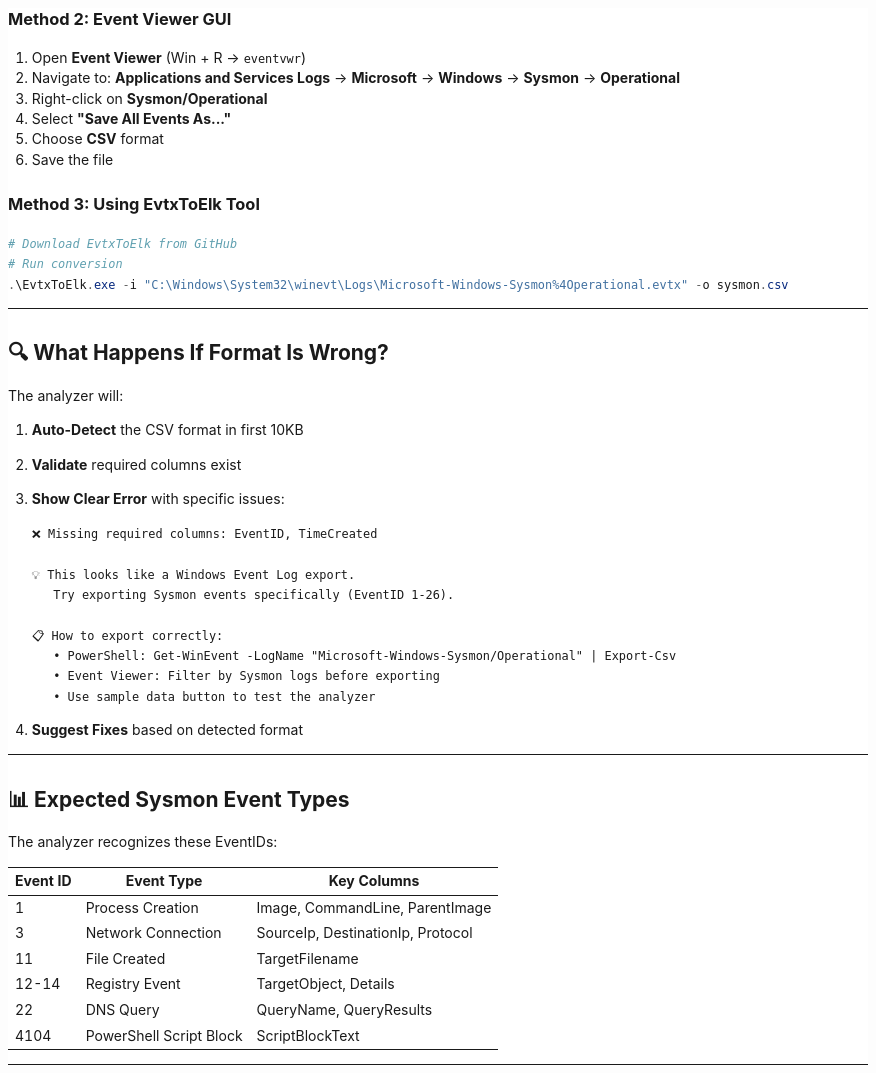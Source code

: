 ### Method 2: Event Viewer GUI

1. Open **Event Viewer** (Win + R → `eventvwr`)
2. Navigate to: **Applications and Services Logs** → **Microsoft** → **Windows** → **Sysmon** → **Operational**
3. Right-click on **Sysmon/Operational**
4. Select **"Save All Events As..."**
5. Choose **CSV** format
6. Save the file

### Method 3: Using EvtxToElk Tool

```powershell
# Download EvtxToElk from GitHub
# Run conversion
.\EvtxToElk.exe -i "C:\Windows\System32\winevt\Logs\Microsoft-Windows-Sysmon%4Operational.evtx" -o sysmon.csv
```

---

## 🔍 What Happens If Format Is Wrong?

The analyzer will:

1. **Auto-Detect** the CSV format in first 10KB
2. **Validate** required columns exist
3. **Show Clear Error** with specific issues:
   ```
   ❌ Missing required columns: EventID, TimeCreated
   
   💡 This looks like a Windows Event Log export. 
      Try exporting Sysmon events specifically (EventID 1-26).
   
   📋 How to export correctly:
      • PowerShell: Get-WinEvent -LogName "Microsoft-Windows-Sysmon/Operational" | Export-Csv
      • Event Viewer: Filter by Sysmon logs before exporting
      • Use sample data button to test the analyzer
   ```

4. **Suggest Fixes** based on detected format

---

## 📊 Expected Sysmon Event Types

The analyzer recognizes these EventIDs:

| Event ID | Event Type | Key Columns |
|----------|------------|-------------|
| 1 | Process Creation | Image, CommandLine, ParentImage |
| 3 | Network Connection | SourceIp, DestinationIp, Protocol |
| 11 | File Created | TargetFilename |
| 12-14 | Registry Event | TargetObject, Details |
| 22 | DNS Query | QueryName, QueryResults |
| 4104 | PowerShell Script Block | ScriptBlockText |

---
